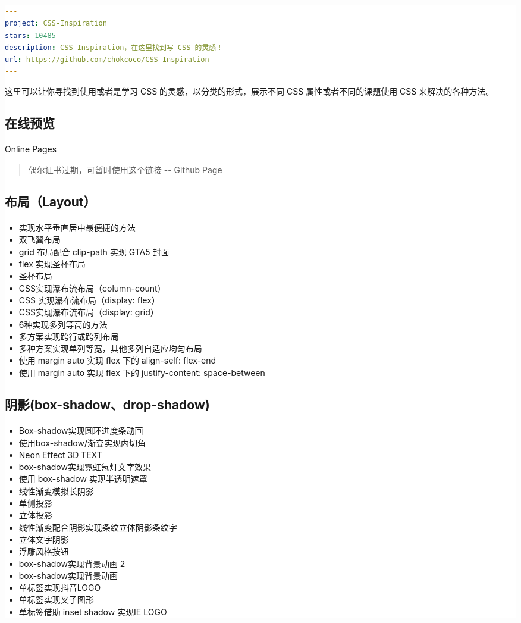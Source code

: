 ```yaml
---
project: CSS-Inspiration
stars: 10485
description: CSS Inspiration，在这里找到写 CSS 的灵感！
url: https://github.com/chokcoco/CSS-Inspiration
---
```


这里可以让你寻找到使用或者是学习 CSS 的灵感，以分类的形式，展示不同 CSS 属性或者不同的课题使用 CSS 来解决的各种方法。

在线预览
----

Online Pages

> 偶尔证书过期，可暂时使用这个链接 -- Github Page

布局（Layout）
----------

-   实现水平垂直居中最便捷的方法
-   双飞翼布局
-   grid 布局配合 clip-path 实现 GTA5 封面
-   flex 实现圣杯布局
-   圣杯布局
-   CSS实现瀑布流布局（column-count）
-   CSS 实现瀑布流布局（display: flex）
-   CSS实现瀑布流布局（display: grid）
-   6种实现多列等高的方法
-   多方案实现跨行或跨列布局
-   多种方案实现单列等宽，其他多列自适应均匀布局
-   使用 margin auto 实现 flex 下的 align-self: flex-end
-   使用 margin auto 实现 flex 下的 justify-content: space-between

阴影(box-shadow、drop-shadow)
--------------------------

-   Box-shadow实现圆环进度条动画
-   使用box-shadow/渐变实现内切角
-   Neon Effect 3D TEXT
-   box-shadow实现霓虹氖灯文字效果
-   使用 box-shadow 实现半透明遮罩
-   线性渐变模拟长阴影
-   单侧投影
-   立体投影
-   线性渐变配合阴影实现条纹立体阴影条纹字
-   立体文字阴影
-   浮雕风格按钮
-   box-shadow实现背景动画 2
-   box-shadow实现背景动画
-   单标签实现抖音LOGO
-   单标签实现叉子图形
-   单标签借助 inset shadow 实现IE LOGO
